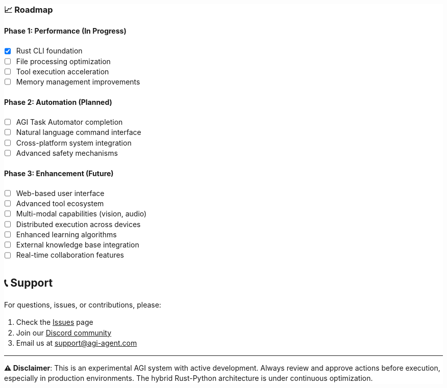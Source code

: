 ### 📈 **Roadmap**

#### **Phase 1: Performance** (In Progress)

- [x] Rust CLI foundation
- [ ] File processing optimization
- [ ] Tool execution acceleration
- [ ] Memory management improvements

#### **Phase 2: Automation** (Planned)

- [ ] AGI Task Automator completion
- [ ] Natural language command interface
- [ ] Cross-platform system integration
- [ ] Advanced safety mechanisms

#### **Phase 3: Enhancement** (Future)

- [ ] Web-based user interface
- [ ] Advanced tool ecosystem
- [ ] Multi-modal capabilities (vision, audio)
- [ ] Distributed execution across devices
- [ ] Enhanced learning algorithms
- [ ] External knowledge base integration
- [ ] Real-time collaboration features

## 📞 Support

For questions, issues, or contributions, please:

1. Check the [Issues](https://github.com/your-username/agi-agent/issues) page
2. Join our [Discord community](https://discord.gg/agi-agent)
3. Email us at [support@agi-agent.com](mailto:support@agi-agent.com)

---

**⚠️ Disclaimer**: This is an experimental AGI system with active development. Always review and approve actions before execution, especially in production environments. The hybrid Rust-Python architecture is under continuous optimization.
